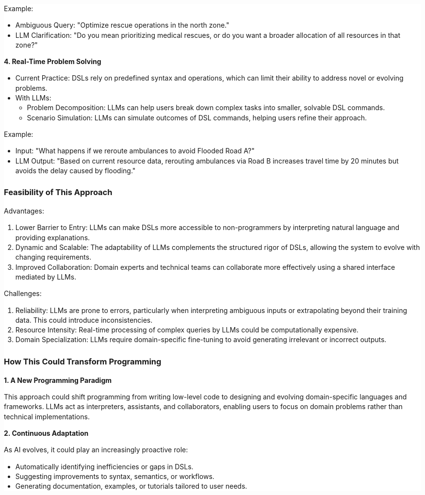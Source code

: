 Example:
* Ambiguous Query: "Optimize rescue operations in the north zone."
* LLM Clarification: "Do you mean prioritizing medical rescues, or do you want a broader allocation of all resources in that zone?"

__4. Real-Time Problem Solving__

- Current Practice: DSLs rely on predefined syntax and operations, which can limit their ability to address novel or evolving problems.
- With LLMs:
	- Problem Decomposition: LLMs can help users break down complex tasks into smaller, solvable DSL commands.
	- Scenario Simulation: LLMs can simulate outcomes of DSL commands, helping users refine their approach.

Example:
* Input: "What happens if we reroute ambulances to avoid Flooded Road A?"
* LLM Output: "Based on current resource data, rerouting ambulances via Road B increases
  travel time by 20 minutes but avoids the delay caused by flooding."

### Feasibility of This Approach

Advantages:
1. Lower Barrier to Entry: LLMs can make DSLs more accessible to non-programmers by interpreting natural language and providing explanations.
2. Dynamic and Scalable: The adaptability of LLMs complements the structured rigor of DSLs, allowing the system to evolve with changing requirements.
3. Improved Collaboration: Domain experts and technical teams can collaborate more effectively using a shared interface mediated by LLMs.

Challenges:
1. Reliability: LLMs are prone to errors, particularly when interpreting ambiguous inputs or extrapolating beyond their training data.
   This could introduce inconsistencies.
2. Resource Intensity: Real-time processing of complex queries by LLMs could be computationally expensive.
3. Domain Specialization: LLMs require domain-specific fine-tuning to avoid generating irrelevant or incorrect outputs.

### How This Could Transform Programming

__1. A New Programming Paradigm__

This approach could shift programming from writing low-level code to designing and evolving domain-specific languages and frameworks.
LLMs act as interpreters, assistants, and collaborators, enabling users to focus on domain problems rather than technical implementations.

__2. Continuous Adaptation__

As AI evolves, it could play an increasingly proactive role:
- Automatically identifying inefficiencies or gaps in DSLs.
- Suggesting improvements to syntax, semantics, or workflows.
- Generating documentation, examples, or tutorials tailored to user needs.
